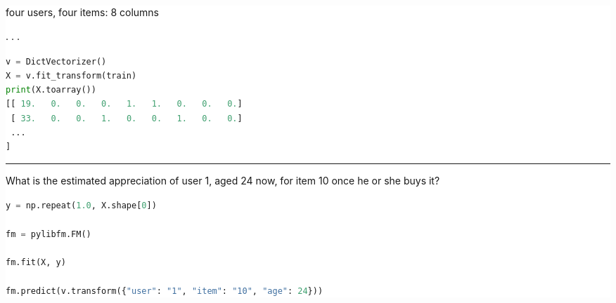 four users, four items: 8 columns

. . .

```python
v = DictVectorizer()
X = v.fit_transform(train)
print(X.toarray())
[[ 19.   0.   0.   0.   1.   1.   0.   0.   0.]
 [ 33.   0.   0.   1.   0.   0.   1.   0.   0.]
 ...
]
```

-----

What is the estimated appreciation of user 1, aged 24 now, for item 10 once he or she buys it?

```python
y = np.repeat(1.0, X.shape[0])

fm = pylibfm.FM()

fm.fit(X, y)

fm.predict(v.transform({"user": "1", "item": "10", "age": 24}))
```

